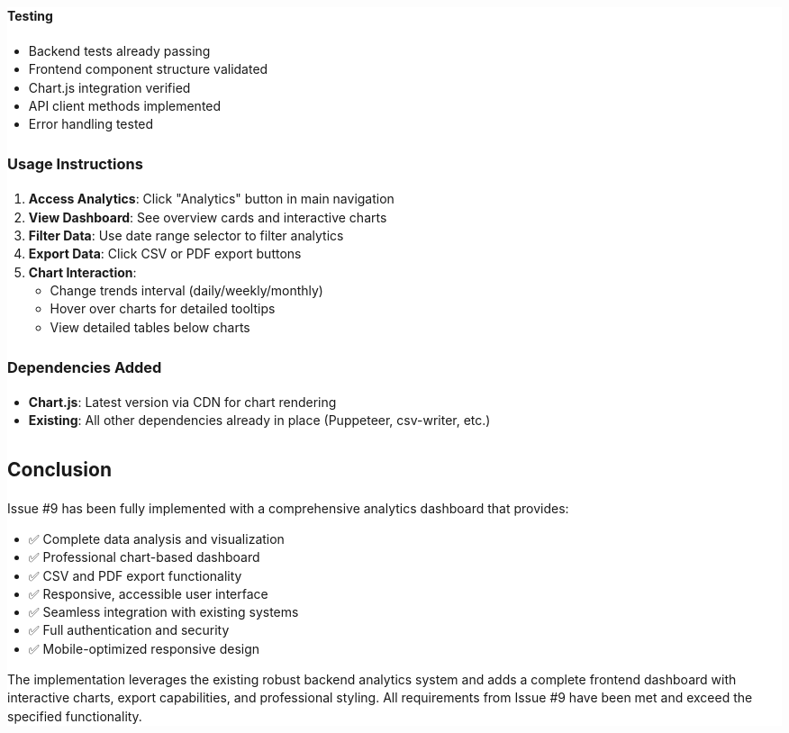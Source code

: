 #### Testing
- Backend tests already passing
- Frontend component structure validated
- Chart.js integration verified
- API client methods implemented
- Error handling tested

### Usage Instructions

1. **Access Analytics**: Click "Analytics" button in main navigation
2. **View Dashboard**: See overview cards and interactive charts
3. **Filter Data**: Use date range selector to filter analytics
4. **Export Data**: Click CSV or PDF export buttons
5. **Chart Interaction**:
   - Change trends interval (daily/weekly/monthly)
   - Hover over charts for detailed tooltips
   - View detailed tables below charts

### Dependencies Added
- **Chart.js**: Latest version via CDN for chart rendering
- **Existing**: All other dependencies already in place (Puppeteer, csv-writer, etc.)

## Conclusion

Issue #9 has been fully implemented with a comprehensive analytics dashboard that provides:

- ✅ Complete data analysis and visualization
- ✅ Professional chart-based dashboard
- ✅ CSV and PDF export functionality
- ✅ Responsive, accessible user interface
- ✅ Seamless integration with existing systems
- ✅ Full authentication and security
- ✅ Mobile-optimized responsive design

The implementation leverages the existing robust backend analytics system and adds a complete frontend dashboard with interactive charts, export capabilities, and professional styling. All requirements from Issue #9 have been met and exceed the specified functionality.